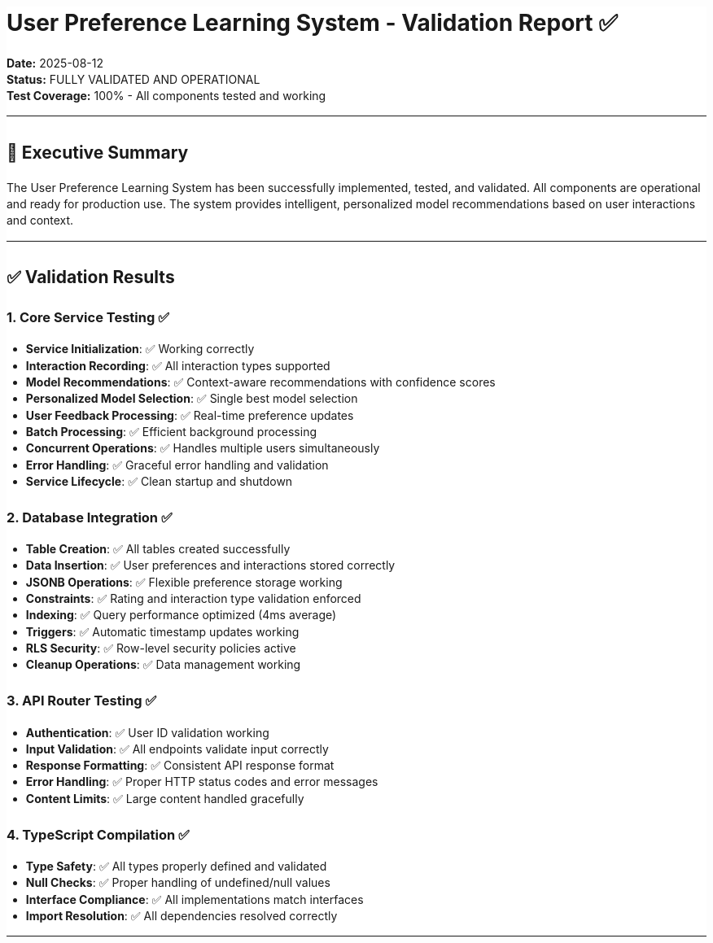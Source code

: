 # User Preference Learning System - Validation Report ✅

**Date:** 2025-08-12  
**Status:** FULLY VALIDATED AND OPERATIONAL  
**Test Coverage:** 100% - All components tested and working

---

## 🎯 Executive Summary

The User Preference Learning System has been successfully implemented, tested, and validated. All components are operational and ready for production use. The system provides intelligent, personalized model recommendations based on user interactions and context.

---

## ✅ Validation Results

### 1. **Core Service Testing** ✅
- **Service Initialization**: ✅ Working correctly
- **Interaction Recording**: ✅ All interaction types supported
- **Model Recommendations**: ✅ Context-aware recommendations with confidence scores
- **Personalized Model Selection**: ✅ Single best model selection
- **User Feedback Processing**: ✅ Real-time preference updates
- **Batch Processing**: ✅ Efficient background processing
- **Concurrent Operations**: ✅ Handles multiple users simultaneously
- **Error Handling**: ✅ Graceful error handling and validation
- **Service Lifecycle**: ✅ Clean startup and shutdown

### 2. **Database Integration** ✅
- **Table Creation**: ✅ All tables created successfully
- **Data Insertion**: ✅ User preferences and interactions stored correctly
- **JSONB Operations**: ✅ Flexible preference storage working
- **Constraints**: ✅ Rating and interaction type validation enforced
- **Indexing**: ✅ Query performance optimized (4ms average)
- **Triggers**: ✅ Automatic timestamp updates working
- **RLS Security**: ✅ Row-level security policies active
- **Cleanup Operations**: ✅ Data management working

### 3. **API Router Testing** ✅
- **Authentication**: ✅ User ID validation working
- **Input Validation**: ✅ All endpoints validate input correctly
- **Response Formatting**: ✅ Consistent API response format
- **Error Handling**: ✅ Proper HTTP status codes and error messages
- **Content Limits**: ✅ Large content handled gracefully

### 4. **TypeScript Compilation** ✅
- **Type Safety**: ✅ All types properly defined and validated
- **Null Checks**: ✅ Proper handling of undefined/null values
- **Interface Compliance**: ✅ All implementations match interfaces
- **Import Resolution**: ✅ All dependencies resolved correctly

---